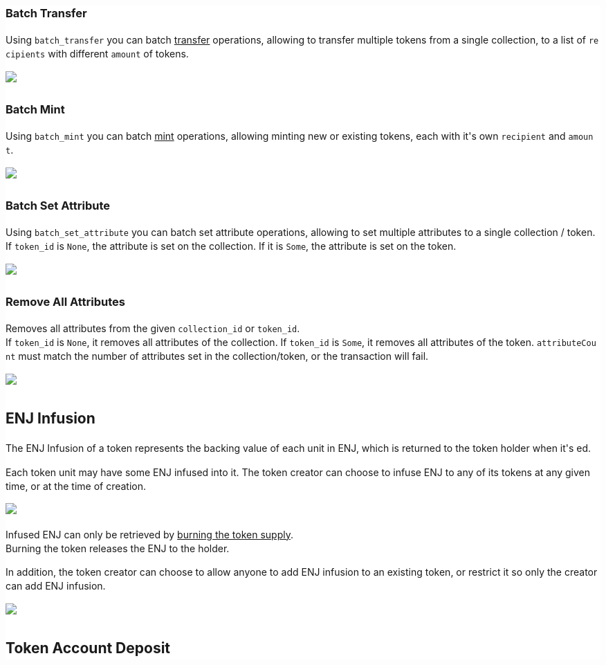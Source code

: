 ### Batch Transfer

Using `batch_transfer` you can batch [transfer](#transferring-tokens-and-nfts) operations, allowing to transfer multiple tokens from a single collection, to a list of `recipients` with different `amount` of tokens.

![](/img/components/enjin-matrixchain/20.png)

### Batch Mint

Using `batch_mint` you can batch [mint](#how-to-create-a-token) operations, allowing minting new or existing tokens, each with it's own `recipient` and `amount`.

![](/img/components/enjin-matrixchain/21.png)

### Batch Set Attribute

Using `batch_set_attribute` you can batch set attribute operations, allowing to set multiple attributes to a single collection / token. If `token_id` is `None`, the attribute is set on the collection. If it is `Some`, the attribute is set on the token.

![](/img/components/enjin-matrixchain/22.png)

### Remove All Attributes

Removes all attributes from the given `collection_id` or `token_id`.  
If `token_id` is `None`, it removes all attributes of the collection. If `token_id` is `Some`, it removes all attributes of the token. `attributeCount` must match the number of attributes set in the collection/token, or the transaction will fail.

![](/img/components/enjin-matrixchain/23.png)

## ENJ Infusion

The ENJ Infusion of a token represents the backing value of each unit in ENJ, which is returned to the token holder when it's <GlossaryTerm id="burn" />ed.

Each token unit may have some ENJ infused into it. The token creator can choose to infuse ENJ to any of its tokens at any  given time, or at the time of creation.

![](/img/components/enjin-matrixchain/24.png)

Infused ENJ can only be retrieved by [burning the token supply](#burning-tokens).  
Burning the token releases the ENJ to the holder.

In addition, the token creator can choose to allow anyone to add ENJ infusion to an existing token, or restrict it so only the creator can add ENJ infusion.

![](/img/components/enjin-matrixchain/25.png)

## Token Account Deposit
